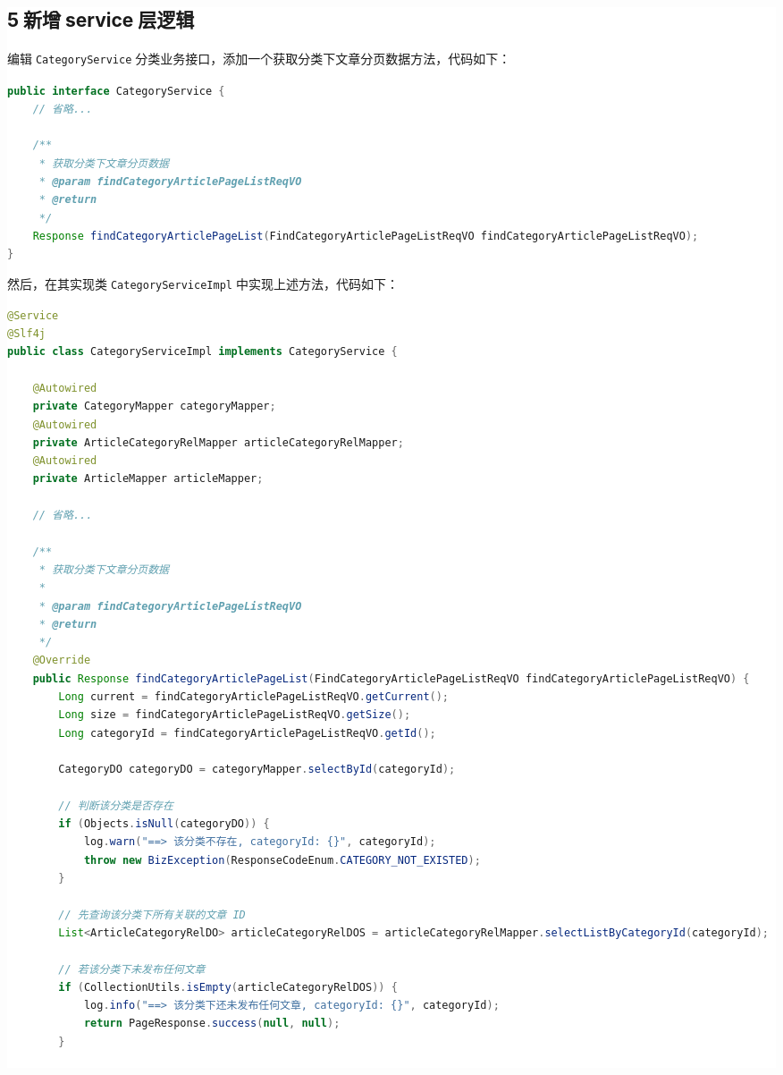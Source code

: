 ## 5 新增 service 层逻辑

编辑 `CategoryService` 分类业务接口，添加一个获取分类下文章分页数据方法，代码如下：

```java
public interface CategoryService {
	// 省略...

    /**
     * 获取分类下文章分页数据
     * @param findCategoryArticlePageListReqVO
     * @return
     */
    Response findCategoryArticlePageList(FindCategoryArticlePageListReqVO findCategoryArticlePageListReqVO);
}
```

然后，在其实现类 `CategoryServiceImpl` 中实现上述方法，代码如下：

```java
@Service
@Slf4j
public class CategoryServiceImpl implements CategoryService {

    @Autowired
    private CategoryMapper categoryMapper;
    @Autowired
    private ArticleCategoryRelMapper articleCategoryRelMapper;
    @Autowired
    private ArticleMapper articleMapper;

	// 省略...

    /**
     * 获取分类下文章分页数据
     *
     * @param findCategoryArticlePageListReqVO
     * @return
     */
    @Override
    public Response findCategoryArticlePageList(FindCategoryArticlePageListReqVO findCategoryArticlePageListReqVO) {
        Long current = findCategoryArticlePageListReqVO.getCurrent();
        Long size = findCategoryArticlePageListReqVO.getSize();
        Long categoryId = findCategoryArticlePageListReqVO.getId();

        CategoryDO categoryDO = categoryMapper.selectById(categoryId);

        // 判断该分类是否存在
        if (Objects.isNull(categoryDO)) {
            log.warn("==> 该分类不存在, categoryId: {}", categoryId);
            throw new BizException(ResponseCodeEnum.CATEGORY_NOT_EXISTED);
        }

        // 先查询该分类下所有关联的文章 ID
        List<ArticleCategoryRelDO> articleCategoryRelDOS = articleCategoryRelMapper.selectListByCategoryId(categoryId);
		
		// 若该分类下未发布任何文章
        if (CollectionUtils.isEmpty(articleCategoryRelDOS)) {
            log.info("==> 该分类下还未发布任何文章, categoryId: {}", categoryId);
            return PageResponse.success(null, null);
        }
		
```